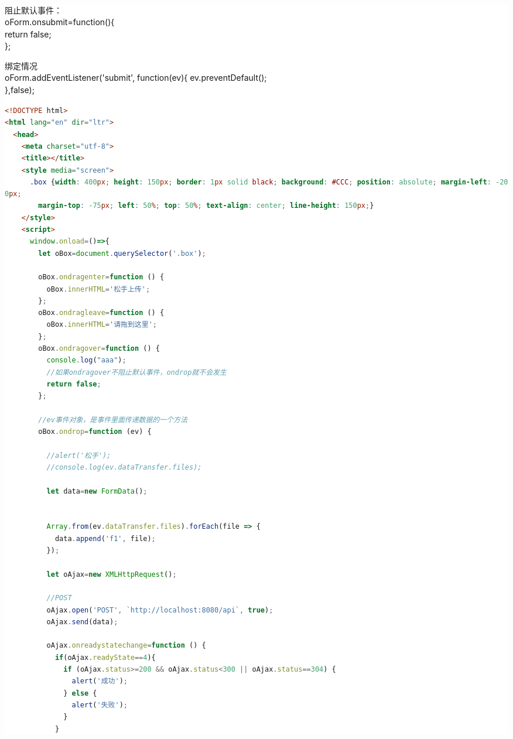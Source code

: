 
阻止默认事件：  
oForm.onsubmit=function(){  
  return false;  
};

绑定情况  
oForm.addEventListener('submit', function(ev){
  ev.preventDefault();  
},false);

```html
<!DOCTYPE html>
<html lang="en" dir="ltr">
  <head>
    <meta charset="utf-8">
    <title></title>
    <style media="screen">
      .box {width: 400px; height: 150px; border: 1px solid black; background: #CCC; position: absolute; margin-left: -200px;
        margin-top: -75px; left: 50%; top: 50%; text-align: center; line-height: 150px;}
    </style>
    <script>
      window.onload=()=>{
        let oBox=document.querySelector('.box');

        oBox.ondragenter=function () {
          oBox.innerHTML='松手上传';
        };
        oBox.ondragleave=function () {
          oBox.innerHTML='请拖到这里';
        };
        oBox.ondragover=function () {
          console.log("aaa");
          //如果ondragover不阻止默认事件，ondrop就不会发生
          return false;
        };

        //ev事件对象，是事件里面传递数据的一个方法
        oBox.ondrop=function (ev) {

          //alert('松手');
          //console.log(ev.dataTransfer.files);

          let data=new FormData();


          Array.from(ev.dataTransfer.files).forEach(file => {
            data.append('f1', file);
          });

          let oAjax=new XMLHttpRequest();

          //POST
          oAjax.open('POST', `http://localhost:8080/api`, true);
          oAjax.send(data);

          oAjax.onreadystatechange=function () {
            if(oAjax.readyState==4){
              if (oAjax.status>=200 && oAjax.status<300 || oAjax.status==304) {
                alert('成功');
              } else {
                alert('失败');
              }
            }
```